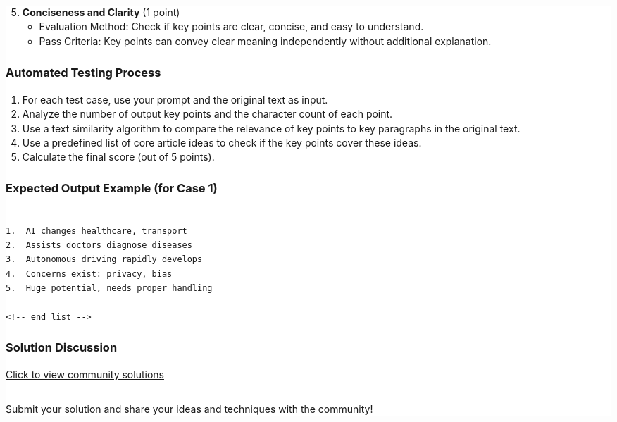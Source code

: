 5.  **Conciseness and Clarity** (1 point)
    * Evaluation Method: Check if key points are clear, concise, and easy to understand.
    * Pass Criteria: Key points can convey clear meaning independently without additional explanation.

### Automated Testing Process

1.  For each test case, use your prompt and the original text as input.
2.  Analyze the number of output key points and the character count of each point.
3.  Use a text similarity algorithm to compare the relevance of key points to key paragraphs in the original text.
4.  Use a predefined list of core article ideas to check if the key points cover these ideas.
5.  Calculate the final score (out of 5 points).

### Expected Output Example (for Case 1)

```

1.  AI changes healthcare, transport
2.  Assists doctors diagnose diseases
3.  Autonomous driving rapidly develops
4.  Concerns exist: privacy, bias
5.  Huge potential, needs proper handling

<!-- end list -->

```

### Solution Discussion

[Click to view community solutions](https://github.com/erweixin/prompt-challenges/discussions/1)

---

Submit your solution and share your ideas and techniques with the community!